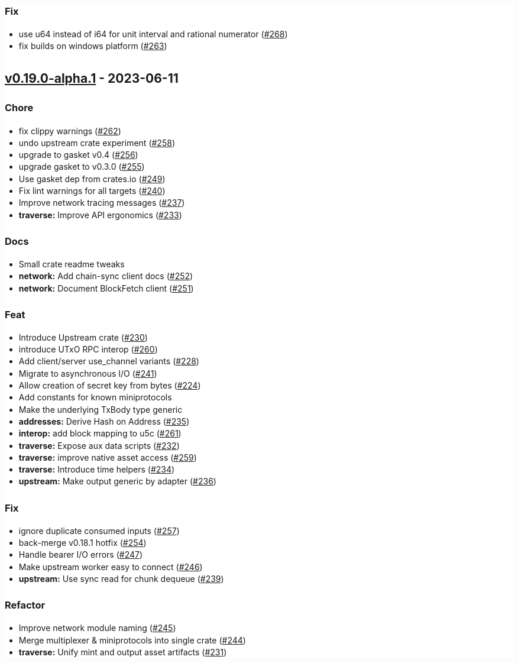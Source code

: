 ### Fix
- use u64 instead of i64 for unit interval and rational numerator ([#268](https://github.com/txpipe/pallas/issues/268))
- fix builds on windows platform ([#263](https://github.com/txpipe/pallas/issues/263))


<a name="v0.19.0-alpha.1"></a>
## [v0.19.0-alpha.1] - 2023-06-11
### Chore
- fix clippy warnings ([#262](https://github.com/txpipe/pallas/issues/262))
- undo upstream crate experiment ([#258](https://github.com/txpipe/pallas/issues/258))
- upgrade to gasket v0.4 ([#256](https://github.com/txpipe/pallas/issues/256))
- upgrade gasket to v0.3.0 ([#255](https://github.com/txpipe/pallas/issues/255))
- Use gasket dep from crates.io ([#249](https://github.com/txpipe/pallas/issues/249))
- Fix lint warnings for all targets ([#240](https://github.com/txpipe/pallas/issues/240))
- Improve network tracing messages ([#237](https://github.com/txpipe/pallas/issues/237))
- **traverse:** Improve API ergonomics ([#233](https://github.com/txpipe/pallas/issues/233))

### Docs
- Small crate readme tweaks
- **network:** Add chain-sync client docs ([#252](https://github.com/txpipe/pallas/issues/252))
- **network:** Document BlockFetch client ([#251](https://github.com/txpipe/pallas/issues/251))

### Feat
- Introduce Upstream crate ([#230](https://github.com/txpipe/pallas/issues/230))
- introduce UTxO RPC interop ([#260](https://github.com/txpipe/pallas/issues/260))
- Add client/server use_channel variants ([#228](https://github.com/txpipe/pallas/issues/228))
- Migrate to asynchronous I/O ([#241](https://github.com/txpipe/pallas/issues/241))
- Allow creation of secret key from bytes ([#224](https://github.com/txpipe/pallas/issues/224))
- Add constants for known miniprotocols
- Make the underlying TxBody type generic
- **addresses:** Derive Hash on Address ([#235](https://github.com/txpipe/pallas/issues/235))
- **interop:** add block mapping to u5c ([#261](https://github.com/txpipe/pallas/issues/261))
- **traverse:** Expose aux data scripts ([#232](https://github.com/txpipe/pallas/issues/232))
- **traverse:** improve native asset access ([#259](https://github.com/txpipe/pallas/issues/259))
- **traverse:** Introduce time helpers ([#234](https://github.com/txpipe/pallas/issues/234))
- **upstream:** Make output generic by adapter ([#236](https://github.com/txpipe/pallas/issues/236))

### Fix
- ignore duplicate consumed inputs ([#257](https://github.com/txpipe/pallas/issues/257))
- back-merge v0.18.1 hotfix ([#254](https://github.com/txpipe/pallas/issues/254))
- Handle bearer I/O errors ([#247](https://github.com/txpipe/pallas/issues/247))
- Make upstream worker easy to connect ([#246](https://github.com/txpipe/pallas/issues/246))
- **upstream:** Use sync read for chunk dequeue ([#239](https://github.com/txpipe/pallas/issues/239))

### Refactor
- Improve network module naming ([#245](https://github.com/txpipe/pallas/issues/245))
- Merge multiplexer & miniprotocols into single crate ([#244](https://github.com/txpipe/pallas/issues/244))
- **traverse:** Unify mint and output asset artifacts ([#231](https://github.com/txpipe/pallas/issues/231))


[Unreleased]: https://github.com/txpipe/pallas/compare/v0.30.0...HEAD
[v0.30.0]: https://github.com/txpipe/pallas/compare/v0.29.0...v0.30.0
[v0.29.0]: https://github.com/txpipe/pallas/compare/v0.28.0...v0.29.0
[v0.28.0]: https://github.com/txpipe/pallas/compare/v0.27.0...v0.28.0
[v0.27.0]: https://github.com/txpipe/pallas/compare/v0.26.0...v0.27.0
[v0.26.0]: https://github.com/txpipe/pallas/compare/v0.25.0...v0.26.0
[v0.25.0]: https://github.com/txpipe/pallas/compare/v0.24.0...v0.25.0
[v0.24.0]: https://github.com/txpipe/pallas/compare/v0.23.0...v0.24.0
[v0.23.0]: https://github.com/txpipe/pallas/compare/v0.22.0...v0.23.0
[v0.22.0]: https://github.com/txpipe/pallas/compare/v0.21.0...v0.22.0
[v0.21.0]: https://github.com/txpipe/pallas/compare/v0.20.0...v0.21.0
[v0.20.0]: https://github.com/txpipe/pallas/compare/v0.19.1...v0.20.0
[v0.19.1]: https://github.com/txpipe/pallas/compare/v0.19.0...v0.19.1
[v0.19.0]: https://github.com/txpipe/pallas/compare/v0.18.2...v0.19.0
[v0.18.2]: https://github.com/txpipe/pallas/compare/v0.19.0-alpha.2...v0.18.2
[v0.19.0-alpha.2]: https://github.com/txpipe/pallas/compare/v0.19.0-alpha.1...v0.19.0-alpha.2
[v0.19.0-alpha.1]: https://github.com/txpipe/pallas/compare/v0.18.1...v0.19.0-alpha.1
[v0.18.1]: https://github.com/txpipe/pallas/compare/v0.19.0-alpha.0...v0.18.1
[v0.19.0-alpha.0]: https://github.com/txpipe/pallas/compare/v0.18.0...v0.19.0-alpha.0
[v0.18.0]: https://github.com/txpipe/pallas/compare/v0.17.0...v0.18.0
[v0.17.0]: https://github.com/txpipe/pallas/compare/v0.16.0...v0.17.0
[v0.16.0]: https://github.com/txpipe/pallas/compare/v0.14.2...v0.16.0
[v0.14.2]: https://github.com/txpipe/pallas/compare/v0.13.4...v0.14.2
[v0.13.4]: https://github.com/txpipe/pallas/compare/v0.15.0...v0.13.4
[v0.15.0]: https://github.com/txpipe/pallas/compare/v0.14.0...v0.15.0
[v0.14.0]: https://github.com/txpipe/pallas/compare/v0.14.0-alpha.6...v0.14.0
[v0.14.0-alpha.6]: https://github.com/txpipe/pallas/compare/v0.13.3...v0.14.0-alpha.6
[v0.13.3]: https://github.com/txpipe/pallas/compare/v0.14.0-alpha.5...v0.13.3
[v0.14.0-alpha.5]: https://github.com/txpipe/pallas/compare/v0.14.0-alpha.4...v0.14.0-alpha.5
[v0.14.0-alpha.4]: https://github.com/txpipe/pallas/compare/v0.14.0-alpha.3...v0.14.0-alpha.4
[v0.14.0-alpha.3]: https://github.com/txpipe/pallas/compare/v0.14.0-alpha.2...v0.14.0-alpha.3
[v0.14.0-alpha.2]: https://github.com/txpipe/pallas/compare/v0.14.0-alpha.1...v0.14.0-alpha.2
[v0.14.0-alpha.1]: https://github.com/txpipe/pallas/compare/v0.14.0-alpha.0...v0.14.0-alpha.1
[v0.14.0-alpha.0]: https://github.com/txpipe/pallas/compare/v0.13.2...v0.14.0-alpha.0
[v0.13.2]: https://github.com/txpipe/pallas/compare/v0.13.1...v0.13.2
[v0.13.1]: https://github.com/txpipe/pallas/compare/v0.13.0...v0.13.1
[v0.13.0]: https://github.com/txpipe/pallas/compare/v0.12.0...v0.13.0
[v0.12.0]: https://github.com/txpipe/pallas/compare/v0.12.0-alpha.0...v0.12.0
[v0.12.0-alpha.0]: https://github.com/txpipe/pallas/compare/v0.11.1...v0.12.0-alpha.0
[v0.11.1]: https://github.com/txpipe/pallas/compare/v0.11.0...v0.11.1
[v0.11.0]: https://github.com/txpipe/pallas/compare/v0.10.1...v0.11.0
[v0.10.1]: https://github.com/txpipe/pallas/compare/v0.11.0-beta.1...v0.10.1
[v0.11.0-beta.1]: https://github.com/txpipe/pallas/compare/v0.11.0-beta.0...v0.11.0-beta.1
[v0.11.0-beta.0]: https://github.com/txpipe/pallas/compare/v0.11.0-alpha.2...v0.11.0-beta.0
[v0.11.0-alpha.2]: https://github.com/txpipe/pallas/compare/v0.11.0-alpha.1...v0.11.0-alpha.2
[v0.11.0-alpha.1]: https://github.com/txpipe/pallas/compare/v0.11.0-alpha.0...v0.11.0-alpha.1
[v0.11.0-alpha.0]: https://github.com/txpipe/pallas/compare/v0.10.0...v0.11.0-alpha.0
[v0.10.0]: https://github.com/txpipe/pallas/compare/v0.9.1...v0.10.0
[v0.9.1]: https://github.com/txpipe/pallas/compare/v0.9.0...v0.9.1
[v0.9.0]: https://github.com/txpipe/pallas/compare/v0.9.0-alpha.1...v0.9.0
[v0.9.0-alpha.1]: https://github.com/txpipe/pallas/compare/v0.9.0-alpha.0...v0.9.0-alpha.1
[v0.9.0-alpha.0]: https://github.com/txpipe/pallas/compare/v0.8.0...v0.9.0-alpha.0
[v0.8.0]: https://github.com/txpipe/pallas/compare/v0.8.0-alpha.1...v0.8.0
[v0.8.0-alpha.1]: https://github.com/txpipe/pallas/compare/v0.8.0-alpha.0...v0.8.0-alpha.1
[v0.8.0-alpha.0]: https://github.com/txpipe/pallas/compare/pallas-miniprotocols@0.7.1...v0.8.0-alpha.0
[pallas-miniprotocols@0.7.1]: https://github.com/txpipe/pallas/compare/pallas-codec@0.7.1...pallas-miniprotocols@0.7.1
[pallas-codec@0.7.1]: https://github.com/txpipe/pallas/compare/v0.7.0...pallas-codec@0.7.1
[v0.7.0]: https://github.com/txpipe/pallas/compare/v0.7.0-alpha.1...v0.7.0
[v0.7.0-alpha.1]: https://github.com/txpipe/pallas/compare/v0.7.0-alpha.0...v0.7.0-alpha.1
[v0.7.0-alpha.0]: https://github.com/txpipe/pallas/compare/pallas-primitives@0.6.4...v0.7.0-alpha.0
[pallas-primitives@0.6.4]: https://github.com/txpipe/pallas/compare/pallas-primitives@0.6.3...pallas-primitives@0.6.4
[pallas-primitives@0.6.3]: https://github.com/txpipe/pallas/compare/pallas-primitives@0.6.2...pallas-primitives@0.6.3
[pallas-primitives@0.6.2]: https://github.com/txpipe/pallas/compare/pallas-primitives@0.6.1...pallas-primitives@0.6.2
[pallas-primitives@0.6.1]: https://github.com/txpipe/pallas/compare/v0.6.0...pallas-primitives@0.6.1
[v0.6.0]: https://github.com/txpipe/pallas/compare/v0.5.4...v0.6.0
[v0.5.4]: https://github.com/txpipe/pallas/compare/v0.5.0...v0.5.4
[v0.5.0]: https://github.com/txpipe/pallas/compare/v0.5.0-beta.0...v0.5.0
[v0.5.0-beta.0]: https://github.com/txpipe/pallas/compare/v0.5.0-alpha.5...v0.5.0-beta.0
[v0.5.0-alpha.5]: https://github.com/txpipe/pallas/compare/v0.5.0-alpha.4...v0.5.0-alpha.5
[v0.5.0-alpha.4]: https://github.com/txpipe/pallas/compare/v0.5.0-alpha.3...v0.5.0-alpha.4
[v0.5.0-alpha.3]: https://github.com/txpipe/pallas/compare/v0.5.0-alpha.2...v0.5.0-alpha.3
[v0.5.0-alpha.2]: https://github.com/txpipe/pallas/compare/v0.5.0-alpha.1...v0.5.0-alpha.2
[v0.5.0-alpha.1]: https://github.com/txpipe/pallas/compare/v0.5.0-alpha.0...v0.5.0-alpha.1
[v0.5.0-alpha.0]: https://github.com/txpipe/pallas/compare/v0.4.0...v0.5.0-alpha.0
[v0.4.0]: https://github.com/txpipe/pallas/compare/v0.3.9...v0.4.0
[v0.3.9]: https://github.com/txpipe/pallas/compare/v0.3.8...v0.3.9
[v0.3.8]: https://github.com/txpipe/pallas/compare/v0.3.7...v0.3.8
[v0.3.7]: https://github.com/txpipe/pallas/compare/v0.3.6...v0.3.7
[v0.3.6]: https://github.com/txpipe/pallas/compare/v0.3.5...v0.3.6
[v0.3.5]: https://github.com/txpipe/pallas/compare/v0.3.4...v0.3.5
[v0.3.4]: https://github.com/txpipe/pallas/compare/v0.3.3...v0.3.4
[v0.3.3]: https://github.com/txpipe/pallas/compare/v0.3.2...v0.3.3
[v0.3.2]: https://github.com/txpipe/pallas/compare/v0.3.1...v0.3.2
[v0.3.1]: https://github.com/txpipe/pallas/compare/v0.3.0...v0.3.1